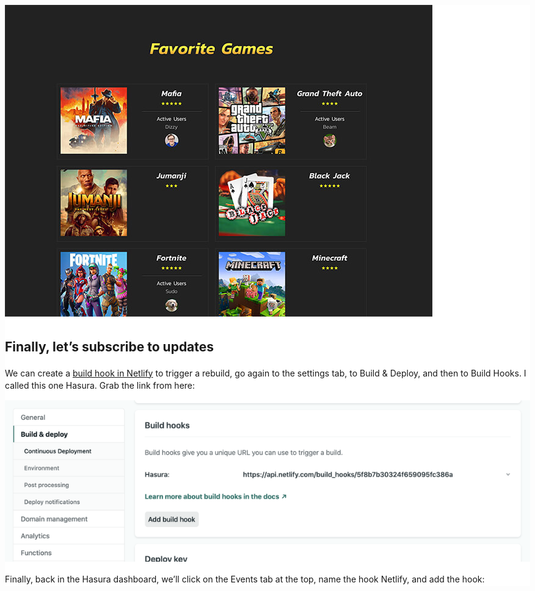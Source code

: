 ![Favorite Games app live](/v3/img/blog/favegamescreen.jpg)

## Finally, let’s subscribe to updates

We can create a [build hook in Netlify](https://docs.netlify.com/configure-builds/build-hooks/?utm_source=blog&utm_medium=graphql-hasura-sd&utm_campaign=devex) to trigger a rebuild, go again to the settings tab, to Build & Deploy, and then to Build Hooks. I called this one Hasura. Grab the link from here:

![Netlify build hook hasura api link](/v3/img/blog/image9.png)

Finally, back in the Hasura dashboard, we’ll click on the Events tab at the top, name the hook Netlify, and add the hook:
